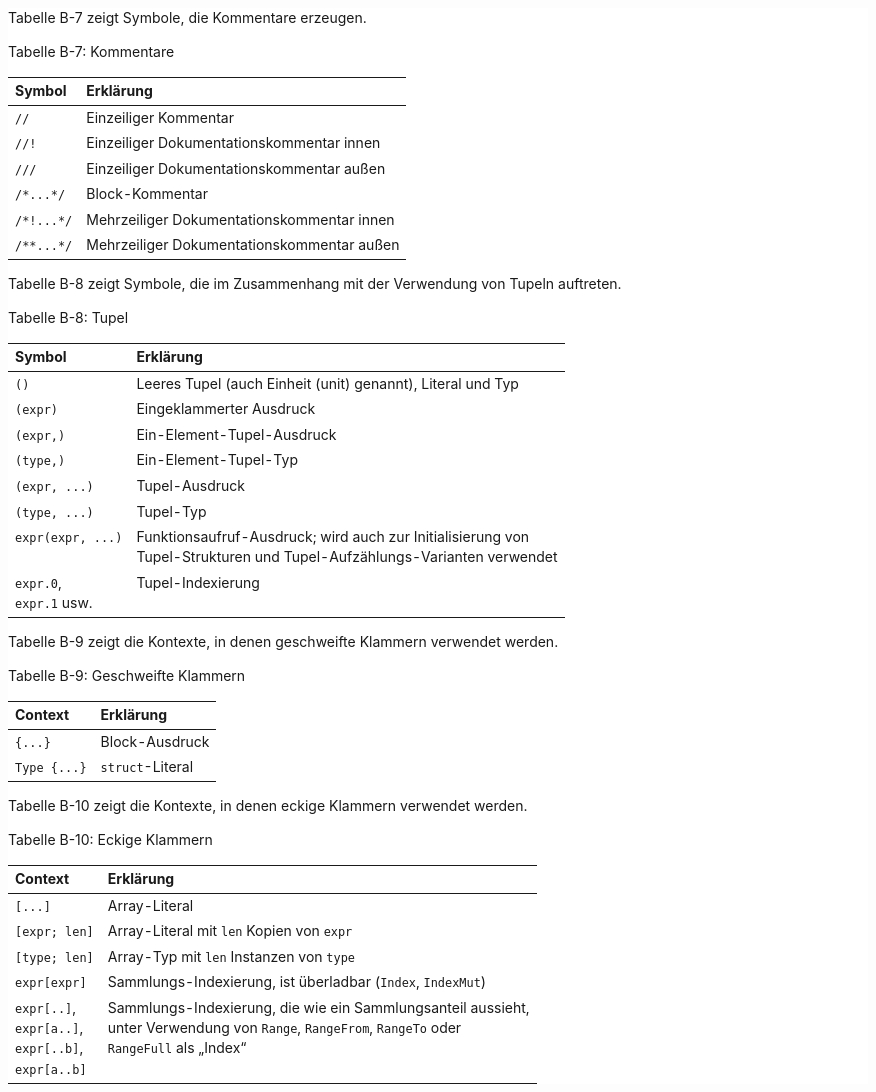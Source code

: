 Tabelle B-7 zeigt Symbole, die Kommentare erzeugen.

<span class="caption">Tabelle B-7: Kommentare</span>

| Symbol | Erklärung |
|:-------|:----------|
| `//` | Einzeiliger Kommentar |
| `//!` | Einzeiliger Dokumentationskommentar innen |
| `///` | Einzeiliger Dokumentationskommentar außen |
| `/*...*/` | Block-Kommentar |
| `/*!...*/` | Mehrzeiliger Dokumentationskommentar innen |
| `/**...*/` | Mehrzeiliger Dokumentationskommentar außen |

Tabelle B-8 zeigt Symbole, die im Zusammenhang mit der Verwendung von Tupeln
auftreten.

<span class="caption">Tabelle B-8: Tupel</span>

| Symbol | Erklärung |
|:-------|:----------|
| `()` | Leeres Tupel (auch Einheit (unit) genannt), Literal und Typ |
| `(expr)` | Eingeklammerter Ausdruck |
| `(expr,)` | Ein-Element-Tupel-Ausdruck |
| `(type,)` | Ein-Element-Tupel-Typ |
| `(expr, ...)` | Tupel-Ausdruck |
| `(type, ...)` | Tupel-Typ |
| `expr(expr, ...)` | Funktionsaufruf-Ausdruck; wird auch zur Initialisierung von<br> Tupel-Strukturen und Tupel-Aufzählungs-Varianten verwendet |
| `expr.0`,<br> `expr.1` usw. | Tupel-Indexierung |

Tabelle B-9 zeigt die Kontexte, in denen geschweifte Klammern verwendet werden.

<span class="caption">Tabelle B-9: Geschweifte Klammern</span>

| Context | Erklärung |
|:--------|:----------|
| `{...}` | Block-Ausdruck |
| `Type {...}` | `struct`-Literal |

Tabelle B-10 zeigt die Kontexte, in denen eckige Klammern verwendet werden.

<span class="caption">Tabelle B-10: Eckige Klammern</span>

| Context | Erklärung |
|:--------|:----------|
| `[...]` | Array-Literal |
| `[expr; len]` | Array-Literal mit `len` Kopien von `expr` |
| `[type; len]` | Array-Typ mit `len` Instanzen von `type` |
| `expr[expr]` | Sammlungs-Indexierung, ist überladbar (`Index`, `IndexMut`) |
| `expr[..]`,<br> `expr[a..]`,<br> `expr[..b]`,<br> `expr[a..b]` | Sammlungs-Indexierung, die wie ein Sammlungsanteil aussieht,<br> unter Verwendung von `Range`, `RangeFrom`, `RangeTo` oder<br> `RangeFull` als „Index“ |
